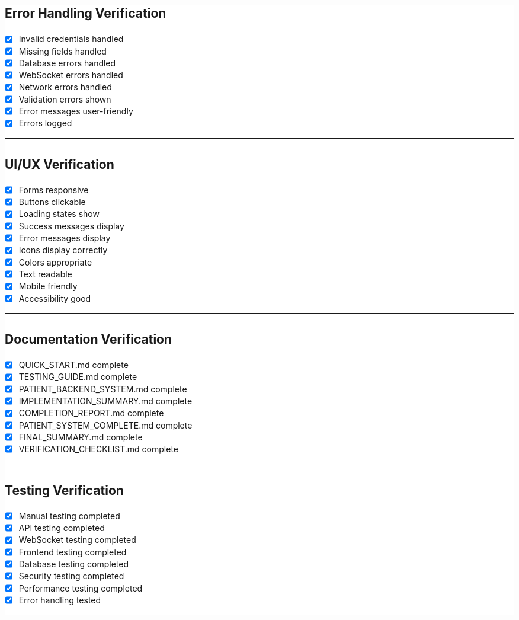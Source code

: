 
## Error Handling Verification

- [x] Invalid credentials handled
- [x] Missing fields handled
- [x] Database errors handled
- [x] WebSocket errors handled
- [x] Network errors handled
- [x] Validation errors shown
- [x] Error messages user-friendly
- [x] Errors logged

---

## UI/UX Verification

- [x] Forms responsive
- [x] Buttons clickable
- [x] Loading states show
- [x] Success messages display
- [x] Error messages display
- [x] Icons display correctly
- [x] Colors appropriate
- [x] Text readable
- [x] Mobile friendly
- [x] Accessibility good

---

## Documentation Verification

- [x] QUICK_START.md complete
- [x] TESTING_GUIDE.md complete
- [x] PATIENT_BACKEND_SYSTEM.md complete
- [x] IMPLEMENTATION_SUMMARY.md complete
- [x] COMPLETION_REPORT.md complete
- [x] PATIENT_SYSTEM_COMPLETE.md complete
- [x] FINAL_SUMMARY.md complete
- [x] VERIFICATION_CHECKLIST.md complete

---

## Testing Verification

- [x] Manual testing completed
- [x] API testing completed
- [x] WebSocket testing completed
- [x] Frontend testing completed
- [x] Database testing completed
- [x] Security testing completed
- [x] Performance testing completed
- [x] Error handling tested

---